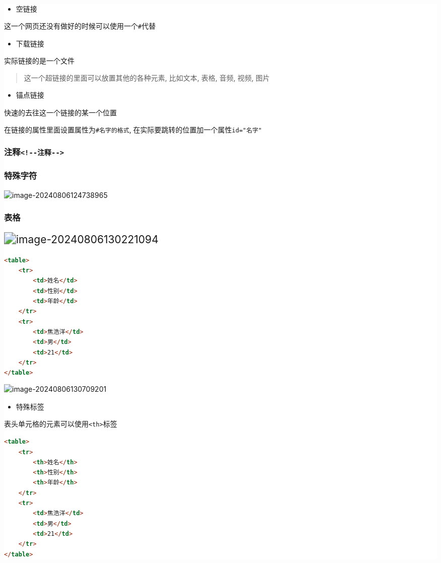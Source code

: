 + 空链接

这一个网页还没有做好的时候可以使用一个`#`代替

+ 下载链接

实际链接的是一个文件

> 这一个超链接的里面可以放置其他的各种元素, 比如文本, 表格, 音频, 视频, 图片

+ 锚点链接

快速的去往这一个链接的某一个位置

在链接的属性里面设置属性为`#名字的格式`, 在实际要跳转的位置加一个属性`id="名字"`

### 注释`<!--注释-->`

### 特殊字符

![image-20240806124738965](https://picture-01-1316374204.cos.ap-beijing.myqcloud.com/image/202408061247048.png)

### 表格

<img src="https://picture-01-1316374204.cos.ap-beijing.myqcloud.com/image/202408061302137.png" alt="image-20240806130221094" style="zoom:150%;" />

```html
<table>
    <tr>
        <td>姓名</td>
        <td>性别</td>
        <td>年龄</td>
    </tr>
    <tr>
        <td>焦浩洋</td>
        <td>男</td>
        <td>21</td>
    </tr>
</table>
```

![image-20240806130709201](https://picture-01-1316374204.cos.ap-beijing.myqcloud.com/image/202408061307237.png)

+ 特殊标签

表头单元格的元素可以使用`<th>`标签

```html
<table>
    <tr>
        <th>姓名</th>
        <th>性别</th>
        <th>年龄</th>
    </tr>
    <tr>
        <td>焦浩洋</td>
        <td>男</td>
        <td>21</td>
    </tr>
</table>
```
